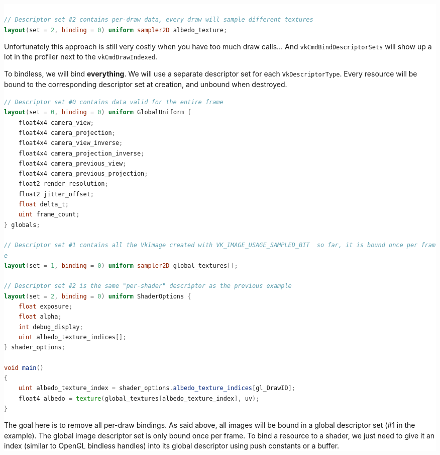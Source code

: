 ```glsl

// Descriptor set #2 contains per-draw data, every draw will sample different textures
layout(set = 2, binding = 0) uniform sampler2D albedo_texture;
```

Unfortunately this approach is still very costly when you have too much draw calls...
And `vkCmdBindDescriptorSets` will show up a lot in the profiler next to the `vkCmdDrawIndexed`.

To bindless, we will bind **everything**.
We will use a separate descriptor set for each `VkDescriptorType`.
Every resource will be bound to the corresponding descriptor set at creation, and unbound when destroyed.

```glsl
// Descriptor set #0 contains data valid for the entire frame
layout(set = 0, binding = 0) uniform GlobalUniform {
    float4x4 camera_view;
    float4x4 camera_projection;
    float4x4 camera_view_inverse;
    float4x4 camera_projection_inverse;
    float4x4 camera_previous_view;
    float4x4 camera_previous_projection;
    float2 render_resolution;
    float2 jitter_offset;
    float delta_t;
    uint frame_count;
} globals;

// Descriptor set #1 contains all the VkImage created with VK_IMAGE_USAGE_SAMPLED_BIT  so far, it is bound once per frame
layout(set = 1, binding = 0) uniform sampler2D global_textures[];

// Descriptor set #2 is the same "per-shader" descriptor as the previous example
layout(set = 2, binding = 0) uniform ShaderOptions {
    float exposure;
    float alpha;
    int debug_display;
    uint albedo_texture_indices[];
} shader_options;

void main()
{
    uint albedo_texture_index = shader_options.albedo_texture_indices[gl_DrawID];
    float4 albedo = texture(global_textures[albedo_texture_index], uv);
}
```

The goal here is to remove all per-draw bindings.
As said above, all images will be bound in a global descriptor set (#1 in the example). The global image descriptor set is only bound once per frame.
To bind a resource to a shader, we just need to give it an index (similar to OpenGL bindless handles) into its global descriptor using push constants or a buffer.
